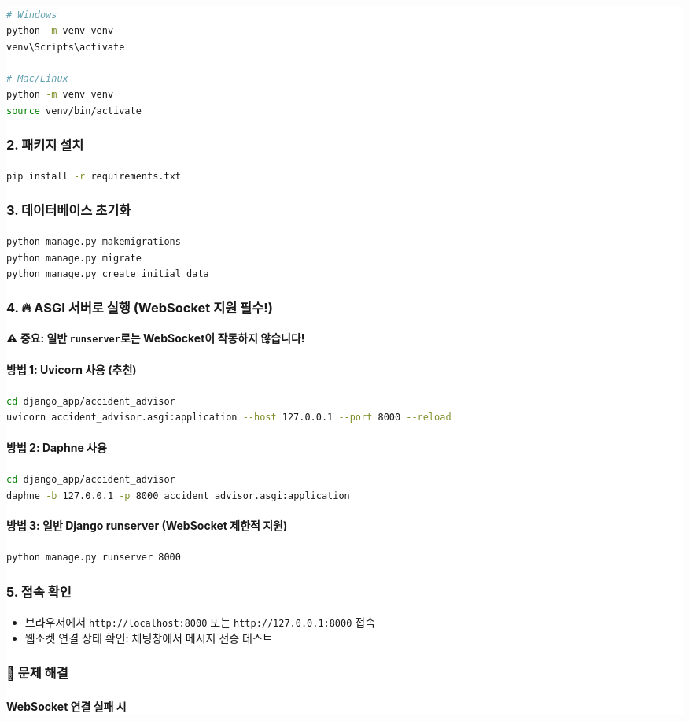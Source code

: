 ```bash
# Windows
python -m venv venv
venv\Scripts\activate

# Mac/Linux
python -m venv venv
source venv/bin/activate
```

### 2. 패키지 설치

```bash
pip install -r requirements.txt
```

### 3. 데이터베이스 초기화

```bash
python manage.py makemigrations
python manage.py migrate
python manage.py create_initial_data
```

### 4. 🔥 **ASGI 서버로 실행 (WebSocket 지원 필수!)**

**⚠️ 중요: 일반 `runserver`로는 WebSocket이 작동하지 않습니다!**

#### 방법 1: Uvicorn 사용 (추천)

```bash
cd django_app/accident_advisor
uvicorn accident_advisor.asgi:application --host 127.0.0.1 --port 8000 --reload
```

#### 방법 2: Daphne 사용

```bash
cd django_app/accident_advisor
daphne -b 127.0.0.1 -p 8000 accident_advisor.asgi:application
```

#### 방법 3: 일반 Django runserver (WebSocket 제한적 지원)

```bash
python manage.py runserver 8000
```

### 5. 접속 확인

- 브라우저에서 `http://localhost:8000` 또는 `http://127.0.0.1:8000` 접속
- 웹소켓 연결 상태 확인: 채팅창에서 메시지 전송 테스트

### 🔧 문제 해결

#### WebSocket 연결 실패 시
